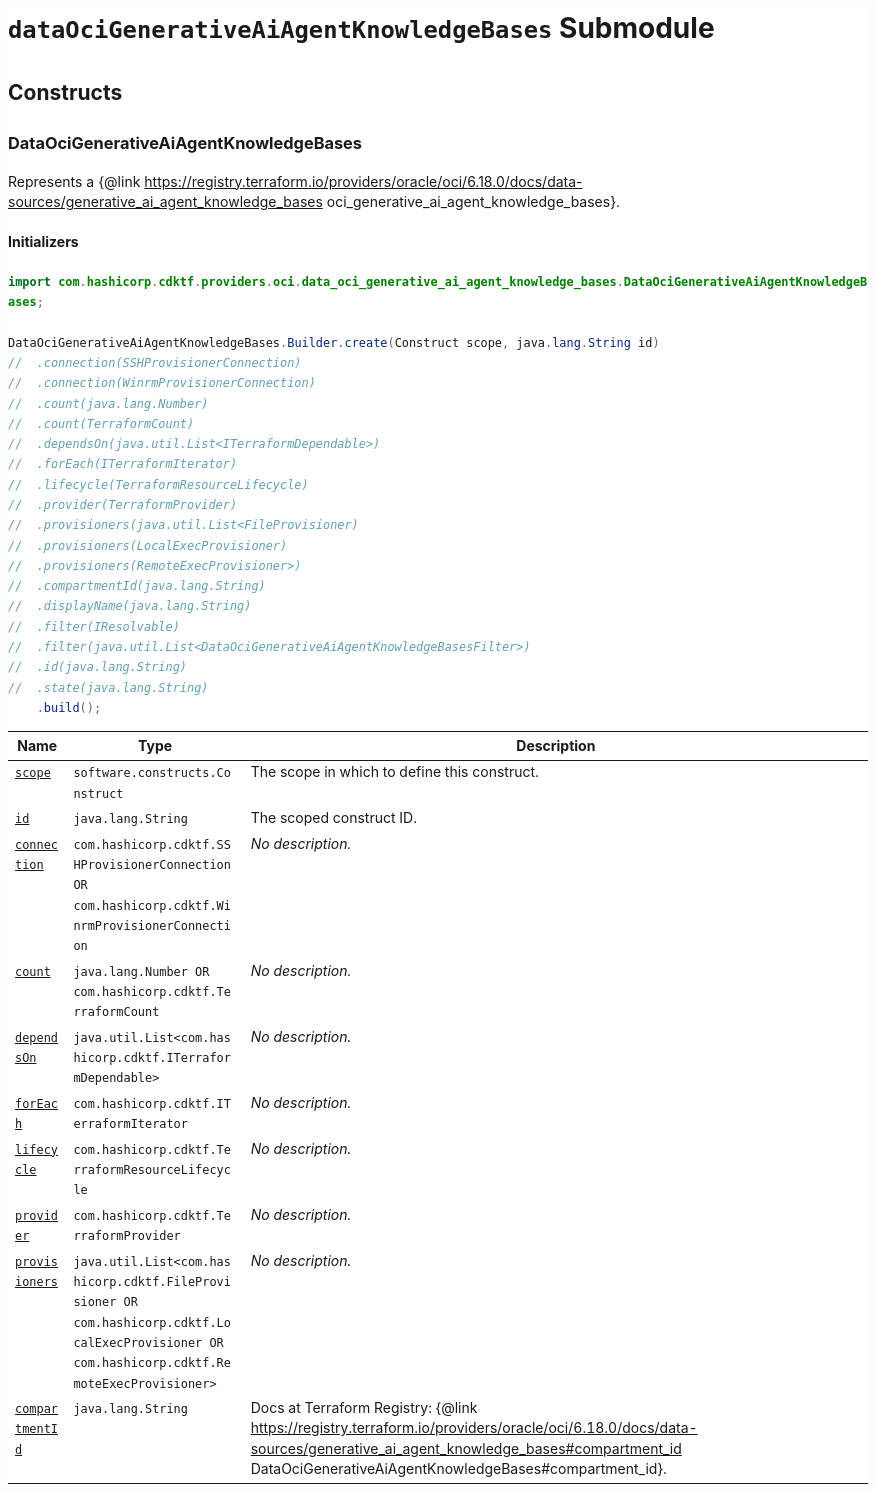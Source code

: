 # `dataOciGenerativeAiAgentKnowledgeBases` Submodule <a name="`dataOciGenerativeAiAgentKnowledgeBases` Submodule" id="rhizo-co-terraform-provider-oci.dataOciGenerativeAiAgentKnowledgeBases"></a>

## Constructs <a name="Constructs" id="Constructs"></a>

### DataOciGenerativeAiAgentKnowledgeBases <a name="DataOciGenerativeAiAgentKnowledgeBases" id="rhizo-co-terraform-provider-oci.dataOciGenerativeAiAgentKnowledgeBases.DataOciGenerativeAiAgentKnowledgeBases"></a>

Represents a {@link https://registry.terraform.io/providers/oracle/oci/6.18.0/docs/data-sources/generative_ai_agent_knowledge_bases oci_generative_ai_agent_knowledge_bases}.

#### Initializers <a name="Initializers" id="rhizo-co-terraform-provider-oci.dataOciGenerativeAiAgentKnowledgeBases.DataOciGenerativeAiAgentKnowledgeBases.Initializer"></a>

```java
import com.hashicorp.cdktf.providers.oci.data_oci_generative_ai_agent_knowledge_bases.DataOciGenerativeAiAgentKnowledgeBases;

DataOciGenerativeAiAgentKnowledgeBases.Builder.create(Construct scope, java.lang.String id)
//  .connection(SSHProvisionerConnection)
//  .connection(WinrmProvisionerConnection)
//  .count(java.lang.Number)
//  .count(TerraformCount)
//  .dependsOn(java.util.List<ITerraformDependable>)
//  .forEach(ITerraformIterator)
//  .lifecycle(TerraformResourceLifecycle)
//  .provider(TerraformProvider)
//  .provisioners(java.util.List<FileProvisioner)
//  .provisioners(LocalExecProvisioner)
//  .provisioners(RemoteExecProvisioner>)
//  .compartmentId(java.lang.String)
//  .displayName(java.lang.String)
//  .filter(IResolvable)
//  .filter(java.util.List<DataOciGenerativeAiAgentKnowledgeBasesFilter>)
//  .id(java.lang.String)
//  .state(java.lang.String)
    .build();
```

| **Name** | **Type** | **Description** |
| --- | --- | --- |
| <code><a href="#rhizo-co-terraform-provider-oci.dataOciGenerativeAiAgentKnowledgeBases.DataOciGenerativeAiAgentKnowledgeBases.Initializer.parameter.scope">scope</a></code> | <code>software.constructs.Construct</code> | The scope in which to define this construct. |
| <code><a href="#rhizo-co-terraform-provider-oci.dataOciGenerativeAiAgentKnowledgeBases.DataOciGenerativeAiAgentKnowledgeBases.Initializer.parameter.id">id</a></code> | <code>java.lang.String</code> | The scoped construct ID. |
| <code><a href="#rhizo-co-terraform-provider-oci.dataOciGenerativeAiAgentKnowledgeBases.DataOciGenerativeAiAgentKnowledgeBases.Initializer.parameter.connection">connection</a></code> | <code>com.hashicorp.cdktf.SSHProvisionerConnection OR com.hashicorp.cdktf.WinrmProvisionerConnection</code> | *No description.* |
| <code><a href="#rhizo-co-terraform-provider-oci.dataOciGenerativeAiAgentKnowledgeBases.DataOciGenerativeAiAgentKnowledgeBases.Initializer.parameter.count">count</a></code> | <code>java.lang.Number OR com.hashicorp.cdktf.TerraformCount</code> | *No description.* |
| <code><a href="#rhizo-co-terraform-provider-oci.dataOciGenerativeAiAgentKnowledgeBases.DataOciGenerativeAiAgentKnowledgeBases.Initializer.parameter.dependsOn">dependsOn</a></code> | <code>java.util.List<com.hashicorp.cdktf.ITerraformDependable></code> | *No description.* |
| <code><a href="#rhizo-co-terraform-provider-oci.dataOciGenerativeAiAgentKnowledgeBases.DataOciGenerativeAiAgentKnowledgeBases.Initializer.parameter.forEach">forEach</a></code> | <code>com.hashicorp.cdktf.ITerraformIterator</code> | *No description.* |
| <code><a href="#rhizo-co-terraform-provider-oci.dataOciGenerativeAiAgentKnowledgeBases.DataOciGenerativeAiAgentKnowledgeBases.Initializer.parameter.lifecycle">lifecycle</a></code> | <code>com.hashicorp.cdktf.TerraformResourceLifecycle</code> | *No description.* |
| <code><a href="#rhizo-co-terraform-provider-oci.dataOciGenerativeAiAgentKnowledgeBases.DataOciGenerativeAiAgentKnowledgeBases.Initializer.parameter.provider">provider</a></code> | <code>com.hashicorp.cdktf.TerraformProvider</code> | *No description.* |
| <code><a href="#rhizo-co-terraform-provider-oci.dataOciGenerativeAiAgentKnowledgeBases.DataOciGenerativeAiAgentKnowledgeBases.Initializer.parameter.provisioners">provisioners</a></code> | <code>java.util.List<com.hashicorp.cdktf.FileProvisioner OR com.hashicorp.cdktf.LocalExecProvisioner OR com.hashicorp.cdktf.RemoteExecProvisioner></code> | *No description.* |
| <code><a href="#rhizo-co-terraform-provider-oci.dataOciGenerativeAiAgentKnowledgeBases.DataOciGenerativeAiAgentKnowledgeBases.Initializer.parameter.compartmentId">compartmentId</a></code> | <code>java.lang.String</code> | Docs at Terraform Registry: {@link https://registry.terraform.io/providers/oracle/oci/6.18.0/docs/data-sources/generative_ai_agent_knowledge_bases#compartment_id DataOciGenerativeAiAgentKnowledgeBases#compartment_id}. |